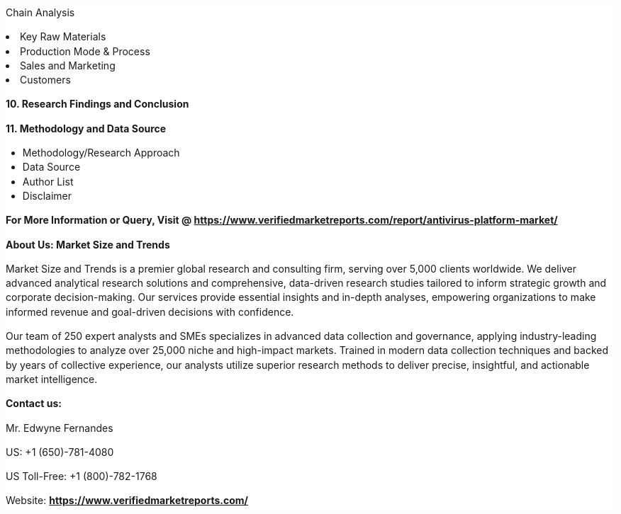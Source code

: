 Chain Analysis</li><li>Key Raw Materials</li><li>Production Mode &amp; Process</li><li>Sales and Marketing</li><li>Customers</li></ul><p><strong>10. Research Findings and Conclusion</strong></p><p><strong>11. Methodology and Data Source</strong></p><ul><li>Methodology/Research Approach</li><li>Data Source</li><li>Author List</li><li>Disclaimer</li></ul></p><p><strong>For More Information or Query, Visit @ <a href="https://www.verifiedmarketreports.com/report/antivirus-platform-market/">https://www.verifiedmarketreports.com/report/antivirus-platform-market/</a></strong></p><p><strong>About Us: Market Size and Trends</strong></p><p>Market Size and Trends is a premier global research and consulting firm, serving over 5,000 clients worldwide. We deliver advanced analytical research solutions and comprehensive, data-driven research studies tailored to inform strategic growth and corporate decision-making. Our services provide essential insights and in-depth analyses, empowering organizations to make informed revenue and goal-driven decisions with confidence.</p><p>Our team of 250 expert analysts and SMEs specializes in advanced data collection and governance, applying industry-leading methodologies to analyze over 25,000 niche and high-impact markets. Trained in modern data collection techniques and backed by years of collective experience, our analysts utilize superior research methods to deliver precise, insightful, and actionable market intelligence.</p><p><strong>Contact us:</strong></p><p>Mr. Edwyne Fernandes</p><p>US: +1 (650)-781-4080</p><p>US Toll-Free: +1 (800)-782-1768</p><p>Website: <strong><a href="https://www.verifiedmarketreports.com/">https://www.verifiedmarketreports.com/</a></strong></p>

